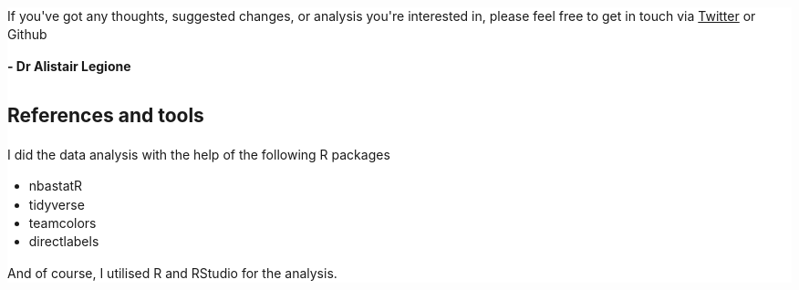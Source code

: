 If you've got any thoughts, suggested changes, or analysis you're interested in, please feel free to get in touch via [Twitter](https://twitter.com/alegione) or Github

**- Dr Alistair Legione**

## References and tools
I did the data analysis with the help of the following R packages
+ nbastatR
+ tidyverse
+ teamcolors
+ directlabels

And of course, I utilised R and RStudio for the analysis.

